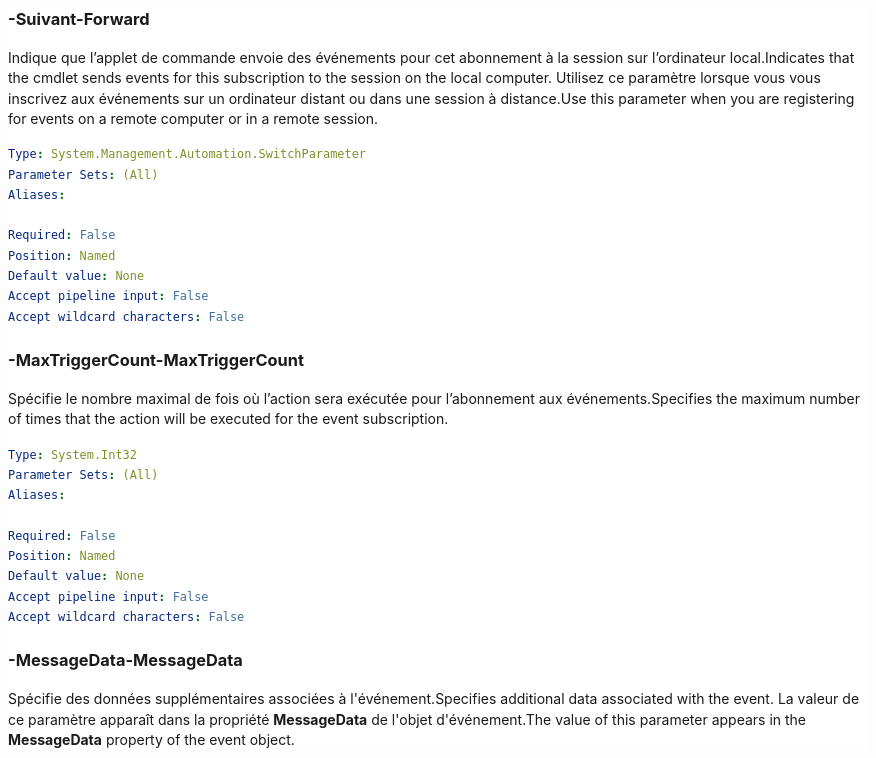 ### <span data-ttu-id="6ac57-152">-Suivant</span><span class="sxs-lookup"><span data-stu-id="6ac57-152">-Forward</span></span>

<span data-ttu-id="6ac57-153">Indique que l’applet de commande envoie des événements pour cet abonnement à la session sur l’ordinateur local.</span><span class="sxs-lookup"><span data-stu-id="6ac57-153">Indicates that the cmdlet sends events for this subscription to the session on the local computer.</span></span>
<span data-ttu-id="6ac57-154">Utilisez ce paramètre lorsque vous vous inscrivez aux événements sur un ordinateur distant ou dans une session à distance.</span><span class="sxs-lookup"><span data-stu-id="6ac57-154">Use this parameter when you are registering for events on a remote computer or in a remote session.</span></span>

```yaml
Type: System.Management.Automation.SwitchParameter
Parameter Sets: (All)
Aliases:

Required: False
Position: Named
Default value: None
Accept pipeline input: False
Accept wildcard characters: False
```

### <span data-ttu-id="6ac57-155">-MaxTriggerCount</span><span class="sxs-lookup"><span data-stu-id="6ac57-155">-MaxTriggerCount</span></span>

<span data-ttu-id="6ac57-156">Spécifie le nombre maximal de fois où l’action sera exécutée pour l’abonnement aux événements.</span><span class="sxs-lookup"><span data-stu-id="6ac57-156">Specifies the maximum number of times that the action will be executed for the event subscription.</span></span>

```yaml
Type: System.Int32
Parameter Sets: (All)
Aliases:

Required: False
Position: Named
Default value: None
Accept pipeline input: False
Accept wildcard characters: False
```

### <span data-ttu-id="6ac57-157">-MessageData</span><span class="sxs-lookup"><span data-stu-id="6ac57-157">-MessageData</span></span>

<span data-ttu-id="6ac57-158">Spécifie des données supplémentaires associées à l'événement.</span><span class="sxs-lookup"><span data-stu-id="6ac57-158">Specifies additional data associated with the event.</span></span> <span data-ttu-id="6ac57-159">La valeur de ce paramètre apparaît dans la propriété **MessageData** de l'objet d'événement.</span><span class="sxs-lookup"><span data-stu-id="6ac57-159">The value of this parameter appears in the **MessageData** property of the event object.</span></span>
